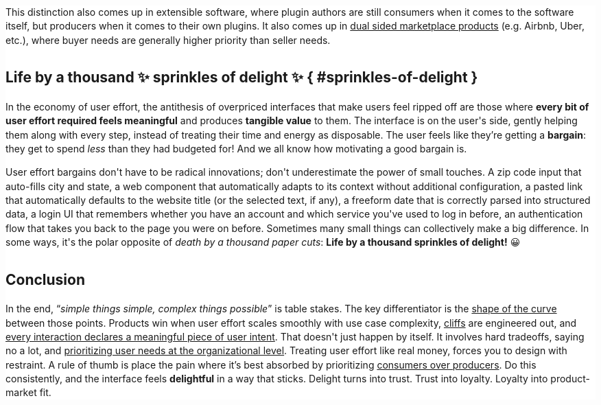 This distinction also comes up in extensible software, where plugin authors are still consumers when it comes to the software itself,
but producers when it comes to their own plugins.
It also comes up in [dual sided marketplace products](https://en.wikipedia.org/wiki/Two-sided_market)
(e.g. Airbnb, Uber, etc.),
where buyer needs are generally higher priority than seller needs.

## Life by a thousand ✨ sprinkles of delight ✨ { #sprinkles-of-delight }

In the economy of user effort, the antithesis of overpriced interfaces that make users feel ripped off
are those where **every bit of user effort required feels meaningful** and produces **tangible value** to them.
The interface is on the user's side, gently helping them along with every step, instead of treating their time and energy as disposable.
The user feels like they’re getting a **bargain**: they get to spend _less_ than they had budgeted for!
And we all know how motivating a good bargain is.

User effort bargains don't have to be radical innovations;
don't underestimate the power of small touches.
A zip code input that auto-fills city and state,
a web component that automatically adapts to its context without additional configuration,
a pasted link that automatically defaults to the website title (or the selected text, if any),
a freeform date that is correctly parsed into structured data,
a login UI that remembers whether you have an account and which service you've used to log in before,
an authentication flow that takes you back to the page you were on before.
Sometimes many small things can collectively make a big difference.
In some ways, it's the polar opposite of _death by a thousand paper cuts_:
**Life by a thousand sprinkles of delight!** 😀

## Conclusion

In the end, “_simple things simple, complex things possible_” is table stakes.
The key differentiator is the [shape of the curve](#curve) between those points.
Products win when user effort scales smoothly with use case complexity, [cliffs](#cliffs) are engineered out, and [every interaction declares a meaningful piece of user intent](#signal-to-noise).
That doesn't just happen by itself.
It involves hard tradeoffs, saying no a lot, and [prioritizing user needs at the organizational level](#poc).
Treating user effort like real money, forces you to design with restraint.
A rule of thumb is place the pain where it’s best absorbed by prioritizing [consumers over producers](#consumers-over-producers).
Do this consistently, and the interface feels **delightful** in a way that sticks.
Delight turns into trust.
Trust into loyalty.
Loyalty into product-market fit.
